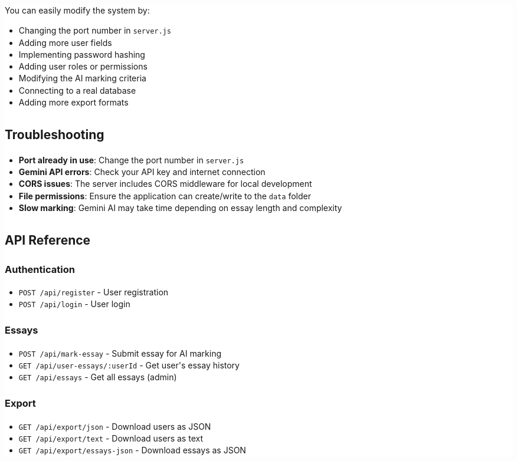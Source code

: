 You can easily modify the system by:
- Changing the port number in `server.js`
- Adding more user fields
- Implementing password hashing
- Adding user roles or permissions
- Modifying the AI marking criteria
- Connecting to a real database
- Adding more export formats

## Troubleshooting

- **Port already in use**: Change the port number in `server.js`
- **Gemini API errors**: Check your API key and internet connection
- **CORS issues**: The server includes CORS middleware for local development
- **File permissions**: Ensure the application can create/write to the `data` folder
- **Slow marking**: Gemini AI may take time depending on essay length and complexity

## API Reference

### Authentication
- `POST /api/register` - User registration
- `POST /api/login` - User login

### Essays
- `POST /api/mark-essay` - Submit essay for AI marking
- `GET /api/user-essays/:userId` - Get user's essay history
- `GET /api/essays` - Get all essays (admin)

### Export
- `GET /api/export/json` - Download users as JSON
- `GET /api/export/text` - Download users as text
- `GET /api/export/essays-json` - Download essays as JSON
